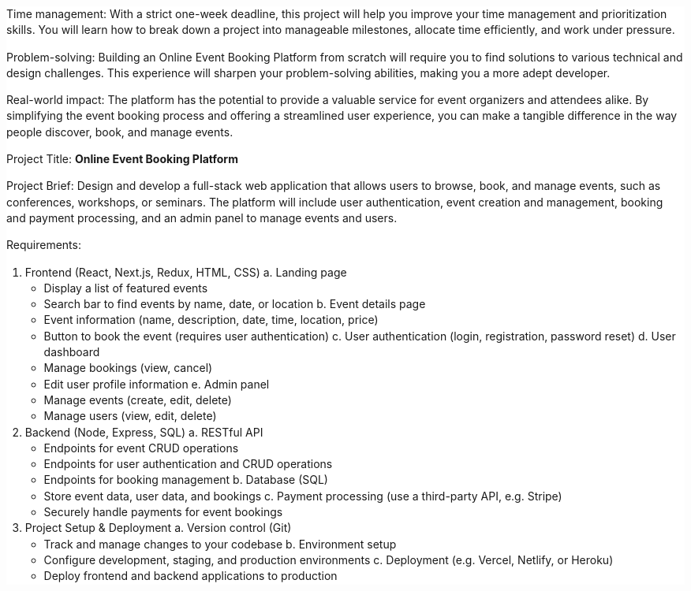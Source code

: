Time management: With a strict one-week deadline, this project will help you improve your time management and prioritization skills. You will learn how to break down a project into manageable milestones, allocate time efficiently, and work under pressure.

Problem-solving: Building an Online Event Booking Platform from scratch will require you to find solutions to various technical and design challenges. This experience will sharpen your problem-solving abilities, making you a more adept developer.

Real-world impact: The platform has the potential to provide a valuable service for event organizers and attendees alike. By simplifying the event booking process and offering a streamlined user experience, you can make a tangible difference in the way people discover, book, and manage events.



Project Title: **Online Event Booking Platform**

Project Brief:
Design and develop a full-stack web application that allows users to browse, book, and manage events, such as conferences, workshops, or seminars. The platform will include user authentication, event creation and management, booking and payment processing, and an admin panel to manage events and users.

Requirements:

1. Frontend (React, Next.js, Redux, HTML, CSS)
a. Landing page
    - Display a list of featured events
    - Search bar to find events by name, date, or location
    b. Event details page
    - Event information (name, description, date, time, location, price)
    - Button to book the event (requires user authentication)
    c. User authentication (login, registration, password reset)
    d. User dashboard
    - Manage bookings (view, cancel)
    - Edit user profile information
    e. Admin panel
    - Manage events (create, edit, delete)
    - Manage users (view, edit, delete)
2. Backend (Node, Express, SQL)
a. RESTful API
    - Endpoints for event CRUD operations
    - Endpoints for user authentication and CRUD operations
    - Endpoints for booking management
    b. Database (SQL)
    - Store event data, user data, and bookings
    c. Payment processing (use a third-party API, e.g. Stripe)
    - Securely handle payments for event bookings
3. Project Setup & Deployment
a. Version control (Git)
    - Track and manage changes to your codebase
    b. Environment setup
    - Configure development, staging, and production environments
    c. Deployment (e.g. Vercel, Netlify, or Heroku)
    - Deploy frontend and backend applications to production
